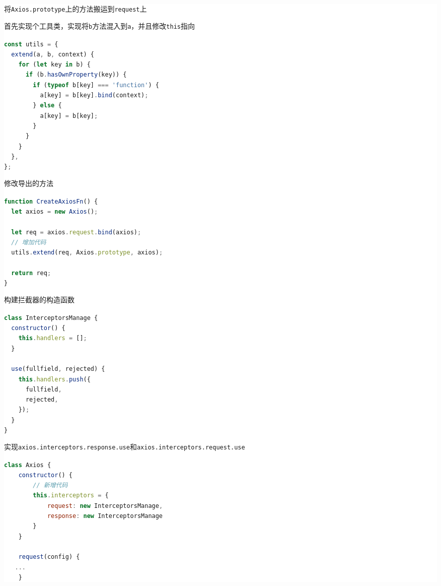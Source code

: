```js
```

将`Axios.prototype`上的方法搬运到`request`上

首先实现个工具类，实现将`b`方法混入到`a`，并且修改`this`指向

```js
const utils = {
  extend(a, b, context) {
    for (let key in b) {
      if (b.hasOwnProperty(key)) {
        if (typeof b[key] === 'function') {
          a[key] = b[key].bind(context);
        } else {
          a[key] = b[key];
        }
      }
    }
  },
};
```

修改导出的方法

```js
function CreateAxiosFn() {
  let axios = new Axios();

  let req = axios.request.bind(axios);
  // 增加代码
  utils.extend(req, Axios.prototype, axios);

  return req;
}
```

构建拦截器的构造函数

```js
class InterceptorsManage {
  constructor() {
    this.handlers = [];
  }

  use(fullfield, rejected) {
    this.handlers.push({
      fullfield,
      rejected,
    });
  }
}
```

实现`axios.interceptors.response.use`和`axios.interceptors.request.use`

```js
class Axios {
    constructor() {
        // 新增代码
        this.interceptors = {
            request: new InterceptorsManage,
            response: new InterceptorsManage
        }
    }

    request(config) {
   ...
    }
```